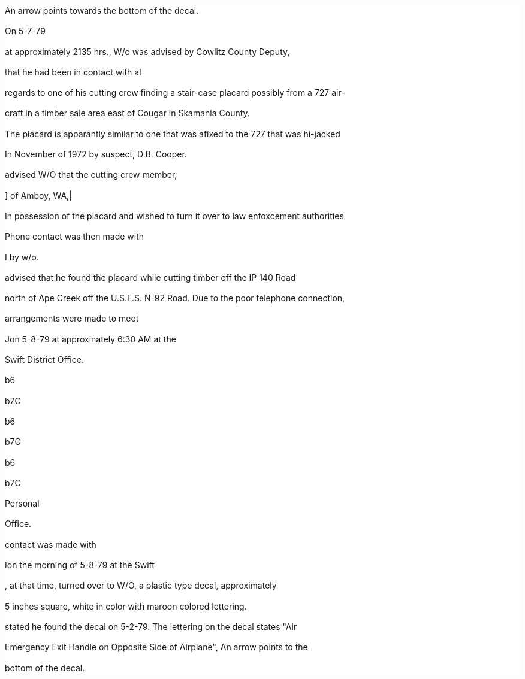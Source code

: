An arrow points towards the bottom of the decal.

On 5-7-79

at approximately 2135 hrs., W/o was advised by Cowlitz County Deputy,

that he had been in contact with al

regards to one of his cutting crew finding a stair-case placard possibly from a 727 air-

craft in a timber sale area east of Cougar in Skamania County.

The placard is apparantly similar to one that was afixed to the 727 that was hi-jacked

In November of 1972 by suspect, D.B. Cooper.

advised W/O that the cutting crew member,

] of Amboy, WA,|

In possession of the placard and wished to turn it over to law enfoxcement authorities

Phone contact was then made with

I by w/o.

advised that he found the placard while cutting timber off the IP 140 Road

north of Ape Creek off the U.S.F.S. N-92 Road. Due to the poor telephone connection,

arrangements were made to meet

Jon 5-8-79 at approxinately 6:30 AM at the

Swift District Office.

b6

b7C

b6

b7C

b6

b7C

Personal

Office.

contact was made with

Ion the morning of 5-8-79 at the Swift

, at that time, turned over to W/O, a plastic type decal, approximately

5 inches square, white in color with maroon colored lettering.

stated he found the decal on 5-2-79. The lettering on the decal states "Air

Emergency Exit Handle on Opposite Side of Airplane", An arrow points to the

bottom of the decal.
